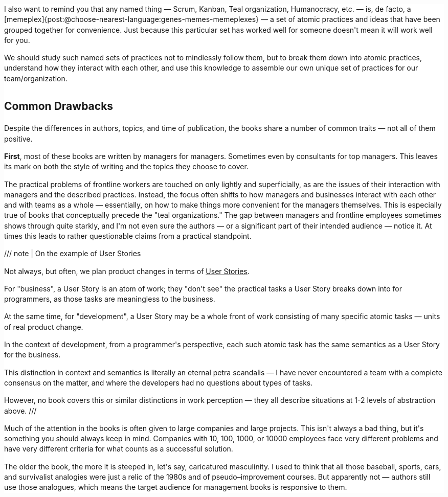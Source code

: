 I also want to remind you that any named thing — Scrum, Kanban, Teal organization, Humanocracy, etc. — is, de facto, a [memeplex]{post:@choose-nearest-language:genes-memes-memeplexes} — a set of atomic practices and ideas that have been grouped together for convenience. Just because this particular set has worked well for someone doesn't mean it will work well for you.

We should study such named sets of practices not to mindlessly follow them, but to break them down into atomic practices, understand how they interact with each other, and use this knowledge to assemble our own unique set of practices for our team/organization.

## Common Drawbacks

Despite the differences in authors, topics, and time of publication, the books share a number of common traits — not all of them positive.

**First**, most of these books are written by managers for managers. Sometimes even by consultants for top managers. This leaves its mark on both the style of writing and the topics they choose to cover.

The practical problems of frontline workers are touched on only lightly and superficially, as are the issues of their interaction with managers and the described practices. Instead, the focus often shifts to how managers and businesses interact with each other and with teams as a whole — essentially, on how to make things more convenient for the managers themselves. This is especially true of books that conceptually precede the "teal organizations." The gap between managers and frontline employees sometimes shows through quite starkly, and I'm not even sure the authors — or a significant part of their intended audience — notice it. At times this leads to rather questionable claims from a practical standpoint.

/// note | On the example of User Stories

Not always, but often, we plan product changes in terms of [User Stories](https://en.wikipedia.org/wiki/User_story).

For "business", a User Story is an atom of work; they "don't see" the practical tasks a User Story breaks down into for programmers, as those tasks are meaningless to the business.

At the same time, for "development", a User Story may be a whole front of work consisting of many specific atomic tasks — units of real product change.

In the context of development, from a programmer's perspective, each such atomic task has the same semantics as a User Story for the business.

This distinction in context and semantics is literally an eternal petra scandalis — I have never encountered a team with a complete consensus on the matter, and where the developers had no questions about types of tasks.

However, no book covers this or similar distinctions in work perception — they all describe situations at 1-2 levels of abstraction above.
///

Much of the attention in the books is often given to large companies and large projects. This isn't always a bad thing, but it's something you should always keep in mind. Companies with 10, 100, 1000, or 10000 employees face very different problems and have very different criteria for what counts as a successful solution.

The older the book, the more it is steeped in, let's say, caricatured masculinity. I used to think that all those baseball, sports, cars, and survivalist analogies were just a relic of the 1980s and of pseudo–improvement courses. But apparently not — authors still use those analogues, which means the target audience for management books is responsive to them.
